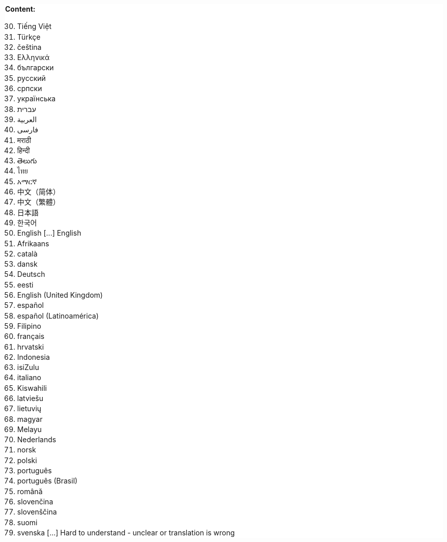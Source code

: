 **Content:**

30.   Tiếng Việt‎
31.   Türkçe‎
32.   čeština‎
33.   Ελληνικά‎
34.   български‎
35.   русский‎
36.   српски‎
37.   українська‎
38.   ‏עברית
39.   ‏العربية
40.   ‏فارسی
41.   मराठी‎
42.   हिन्दी‎
43.   తెలుగు‎
44.   ไทย‎
45.   አማርኛ‎
46.   中文（简体）‎
47.   中文（繁體）‎
48.   日本語‎
49.   한국어‎
50.   English‎ [...] English‎
1.   Afrikaans‎
2.   català‎
3.   dansk‎
4.   Deutsch‎
5.   eesti‎
6.   English (United Kingdom)‎
7.   español‎
8.   español (Latinoamérica)‎
9.   Filipino‎
10.   français‎
11.   hrvatski‎
12.   Indonesia‎
13.   isiZulu‎
14.   italiano‎
15.   Kiswahili‎
16.   latviešu‎
17.   lietuvių‎
18.   magyar‎
19.   Melayu‎
20.   Nederlands‎
21.   norsk‎
22.   polski‎
23.   português‎
24.   português (Brasil)‎
25.   română‎
26.   slovenčina‎
27.   slovenščina‎
28.   suomi‎
29.   svenska‎ [...] Hard to understand - unclear or translation is wrong 
